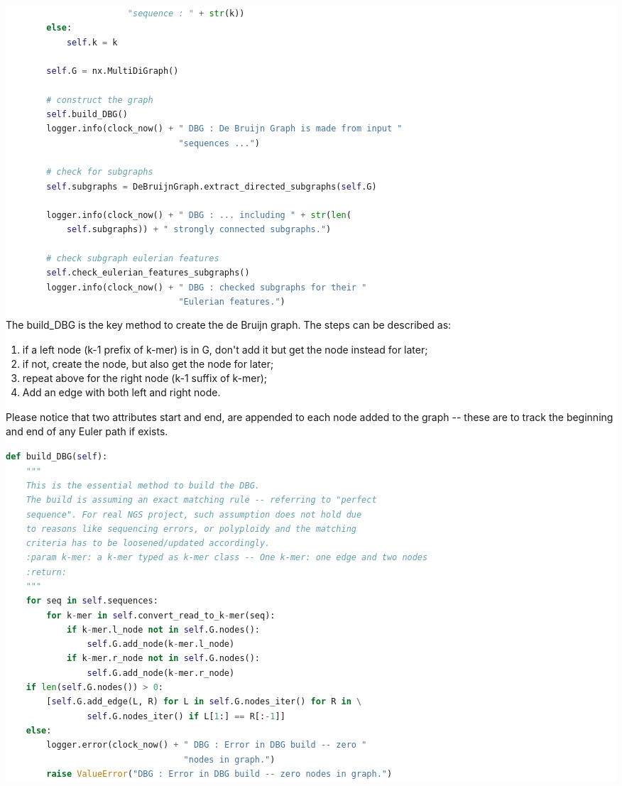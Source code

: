 ```python
                        "sequence : " + str(k))
        else:
            self.k = k

        self.G = nx.MultiDiGraph()

        # construct the graph
        self.build_DBG()
        logger.info(clock_now() + " DBG : De Bruijn Graph is made from input "
                                  "sequences ...")

        # check for subgraphs
        self.subgraphs = DeBruijnGraph.extract_directed_subgraphs(self.G)

        logger.info(clock_now() + " DBG : ... including " + str(len(
            self.subgraphs)) + " strongly connected subgraphs.")

        # check subgraph eulerian features
        self.check_eulerian_features_subgraphs()
        logger.info(clock_now() + " DBG : checked subgraphs for their "
                                  "Eulerian features.")
```


The build_DBG is the key method to create the de Bruijn graph. The steps can be described as:
        
1. if a left node (k-1 prefix of k-mer) is in G, don't add it but get the node instead for later;
2. if not, create the node, but also get the node for later;
3. repeat above for the right node (k-1 suffix of k-mer);
4. Add an edge with both left and right node.

Please notice that two attributes start and end, are appended to each node added to the graph -- these are to track the beginning and end of any Euler path if exists. 

        
```python
def build_DBG(self):
    """
    This is the essential method to build the DBG.
    The build is assuming an exact matching rule -- referring to "perfect
    sequence". For real NGS project, such assumption does not hold due
    to reasons like sequencing errors, or polyploidy and the matching
    criteria has to be loosened/updated accordingly.
    :param k-mer: a k-mer typed as k-mer class -- One k-mer: one edge and two nodes
    :return:
    """
    for seq in self.sequences:
        for k-mer in self.convert_read_to_k-mer(seq):
            if k-mer.l_node not in self.G.nodes():
                self.G.add_node(k-mer.l_node)
            if k-mer.r_node not in self.G.nodes():
                self.G.add_node(k-mer.r_node)
    if len(self.G.nodes()) > 0:
        [self.G.add_edge(L, R) for L in self.G.nodes_iter() for R in \
                self.G.nodes_iter() if L[1:] == R[:-1]]
    else:
        logger.error(clock_now() + " DBG : Error in DBG build -- zero "
                                   "nodes in graph.")
        raise ValueError("DBG : Error in DBG build -- zero nodes in graph.")
```
